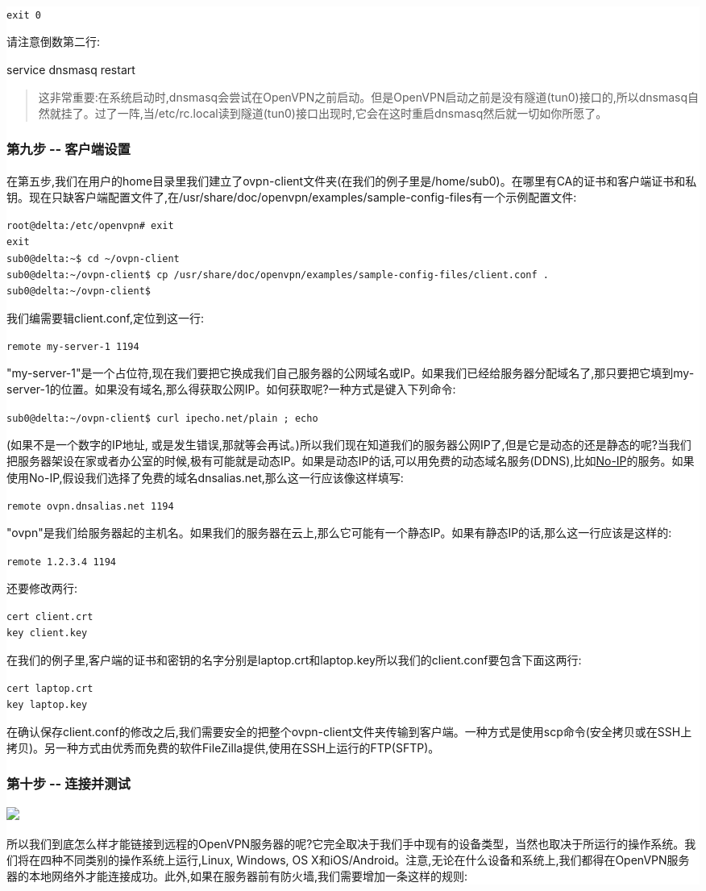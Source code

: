     exit 0

请注意倒数第二行:

service dnsmasq restart

> 这非常重要:在系统启动时,dnsmasq会尝试在OpenVPN之前启动。但是OpenVPN启动之前是没有隧道(tun0)接口的,所以dnsmasq自然就挂了。过了一阵,当/etc/rc.local读到隧道(tun0)接口出现时,它会在这时重启dnsmasq然后就一切如你所愿了。

### 第九步 -- 客户端设置 ###

在第五步,我们在用户的home目录里我们建立了ovpn-client文件夹(在我们的例子里是/home/sub0)。在哪里有CA的证书和客户端证书和私钥。现在只缺客户端配置文件了,在/usr/share/doc/openvpn/examples/sample-config-files有一个示例配置文件:

    root@delta:/etc/openvpn# exit
    exit
    sub0@delta:~$ cd ~/ovpn-client
    sub0@delta:~/ovpn-client$ cp /usr/share/doc/openvpn/examples/sample-config-files/client.conf .
    sub0@delta:~/ovpn-client$

我们编需要辑client.conf,定位到这一行:

    remote my-server-1 1194

"my-server-1"是一个占位符,现在我们要把它换成我们自己服务器的公网域名或IP。如果我们已经给服务器分配域名了,那只要把它填到my-server-1的位置。如果没有域名,那么得获取公网IP。如何获取呢?一种方式是键入下列命令:

    sub0@delta:~/ovpn-client$ curl ipecho.net/plain ; echo

(如果不是一个数字的IP地址, 或是发生错误,那就等会再试。)所以我们现在知道我们的服务器公网IP了,但是它是动态的还是静态的呢?当我们把服务器架设在家或者办公室的时候,极有可能就是动态IP。如果是动态IP的话,可以用免费的动态域名服务(DDNS),比如[No-IP](http://www.noip.com)的服务。如果使用No-IP,假设我们选择了免费的域名dnsalias.net,那么这一行应该像这样填写:

    remote ovpn.dnsalias.net 1194

"ovpn"是我们给服务器起的主机名。如果我们的服务器在云上,那么它可能有一个静态IP。如果有静态IP的话,那么这一行应该是这样的:

    remote 1.2.3.4 1194

还要修改两行:

    cert client.crt
    key client.key

在我们的例子里,客户端的证书和密钥的名字分别是laptop.crt和laptop.key所以我们的client.conf要包含下面这两行:

    cert laptop.crt
    key laptop.key

在确认保存client.conf的修改之后,我们需要安全的把整个ovpn-client文件夹传输到客户端。一种方式是使用scp命令(安全拷贝或在SSH上拷贝)。另一种方式由优秀而免费的软件FileZilla提供,使用在SSH上运行的FTP(SFTP)。

### 第十步 -- 连接并测试 ###

![](http://parabing.com/assets/uploads/2014/06/01-Firewall.png)


所以我们到底怎么样才能链接到远程的OpenVPN服务器的呢?它完全取决于我们手中现有的设备类型，当然也取决于所运行的操作系统。我们将在四种不同类别的操作系统上运行,Linux, Windows, OS X和iOS/Android。注意,无论在什么设备和系统上,我们都得在OpenVPN服务器的本地网络外才能连接成功。此外,如果在服务器前有防火墙,我们需要增加一条这样的规则:
